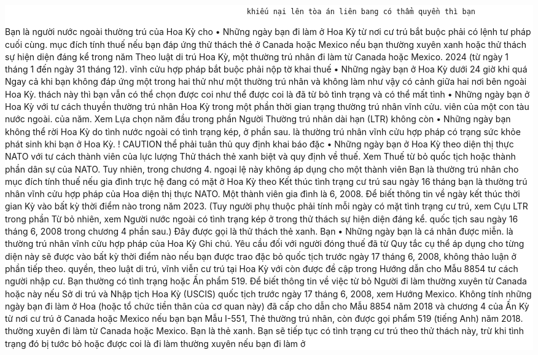                                                            khiếu nại lên tòa án liên bang có thẩm quyền thì bạn
Bạn là người nước ngoài thường trú của Hoa Kỳ cho                                                                     • Những ngày bạn đi làm ở Hoa Kỳ từ nơi cư trú
                                                           bắt buộc phải có lệnh tư pháp cuối cùng.
mục đích tính thuế nếu bạn đáp ứng thử thách thẻ                                                                          ở Canada hoặc Mexico nếu bạn thường xuyên
xanh hoặc thử thách sự hiện diện đáng kể trong năm             Theo luật di trú Hoa Kỳ, một thường trú nhân               đi làm từ Canada hoặc Mexico.
2024 (từ ngày 1 tháng 1 đến ngày 31 tháng 12).             vĩnh cửu hợp pháp bắt buộc phải nộp tờ khai thuế           • Những ngày bạn ở Hoa Kỳ dưới 24 giờ khi quá
Ngay cả khi bạn không đáp ứng một trong hai thử            như một thường trú nhân và không làm như vậy có                cảnh giữa hai nơi bên ngoài Hoa Kỳ.
thách này thì bạn vẫn có thể chọn được coi như             thể được coi là đã từ bỏ tình trạng và có thể mất tình     • Những ngày bạn ở Hoa Kỳ với tư cách thuyền
thường trú nhân Hoa Kỳ trong một phần thời gian            trạng thường trú nhân vĩnh cửu.                                viên của một con tàu nước ngoài.
của năm. Xem Lựa chọn năm đầu trong phần Người                      Thường trú nhân dài hạn (LTR) không còn           • Những ngày bạn không thể rời Hoa Kỳ do tình
nước ngoài có tình trạng kép, ở phần sau.                           là thường trú nhân vĩnh cửu hợp pháp có               trạng sức khỏe phát sinh khi bạn ở Hoa Kỳ.
                                                              !
                                                            CAUTION thể phải tuân thủ quy định khai báo đặc           • Những ngày bạn ở Hoa Kỳ theo diện thị thực
                                                                                                                          NATO với tư cách thành viên của lực lượng
Thử thách thẻ xanh                                         biệt và quy định về thuế. Xem Thuế từ bỏ quốc tịch
                                                                                                                          hoặc thành phần dân sự của NATO. Tuy nhiên,
                                                           trong chương 4.
                                                                                                                          ngoại lệ này không áp dụng cho một thành viên
Bạn là thường trú nhân cho mục đích tính thuế nếu                                                                         gia đình trực hệ đang có mặt ở Hoa Kỳ theo
                                                               Kết thúc tình trạng cư trú sau ngày 16 tháng
bạn là thường trú nhân vĩnh cửu hợp pháp của Hoa                                                                          diện thị thực NATO. Một thành viên gia đình là
                                                           6, 2008. Để biết thông tin về ngày kết thúc thời gian
Kỳ vào bất kỳ thời điểm nào trong năm 2023. (Tuy                                                                          người phụ thuộc phải tính mỗi ngày có mặt
                                                           tình trạng cư trú, xem Cựu LTR trong phần Từ bỏ
nhiên, xem Người nước ngoài có tình trạng kép ở                                                                           trong thử thách sự hiện diện đáng kể.
                                                           quốc tịch sau ngày 16 tháng 6, 2008 trong chương 4
phần sau.) Đây được gọi là thử thách thẻ xanh. Bạn
                                                                                                                      • Những ngày bạn là cá nhân được miễn.
là thường trú nhân vĩnh cửu hợp pháp của Hoa Kỳ
                                                              Ghi chú. Yêu cầu đối với người đóng thuế đã từ        Quy tắc cụ thể áp dụng cho từng diện này sẽ được
vào bất kỳ thời điểm nào nếu bạn được trao đặc
                                                           bỏ quốc tịch trước ngày 17 tháng 6, 2008, không          thảo luận ở phần tiếp theo.
quyền, theo luật di trú, vĩnh viễn cư trú tại Hoa Kỳ với
                                                           còn được đề cập trong Hướng dẫn cho Mẫu 8854
tư cách người nhập cư. Bạn thường có tình trạng
                                                           hoặc Ấn phẩm 519. Để biết thông tin về việc từ bỏ        Người đi làm thường xuyên từ Canada hoặc
này nếu Sở di trú và Nhập tịch Hoa Kỳ (USCIS)
                                                           quốc tịch trước ngày 17 tháng 6, 2008, xem Hướng         Mexico. Không tính những ngày bạn đi làm ở Hoa
(hoặc tổ chức tiền thân của cơ quan này) đã cấp cho
                                                           dẫn cho Mẫu 8854 năm 2018 và chương 4 của Ấn             Kỳ từ nơi cư trú ở Canada hoặc Mexico nếu bạn
bạn Mẫu I-551, Thẻ thường trú nhân, còn được gọi
                                                           phẩm 519 (tiếng Anh) năm 2018.                           thường xuyên đi làm từ Canada hoặc Mexico. Bạn
là thẻ xanh. Bạn sẽ tiếp tục có tình trạng cư trú theo
thử thách này, trừ khi tình trạng đó bị tước bỏ hoặc                                                                được coi là đi làm thường xuyên nếu bạn đi làm ở